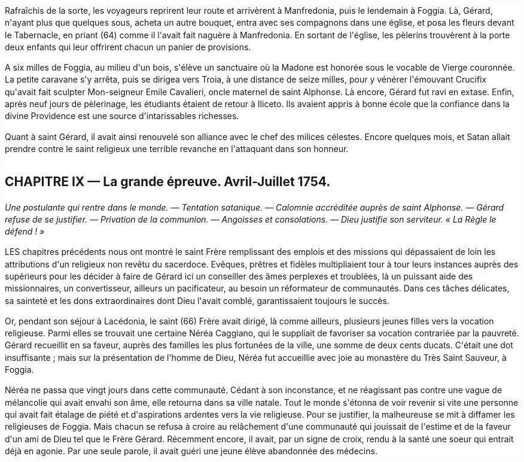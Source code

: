 Rafraîchis de la sorte, les
voyageurs reprirent leur route et arrivèrent à Manfredonia, puis le lendemain à
Foggia. Là, Gérard, n'ayant plus que quelques sous, acheta un autre bouquet,
entra avec ses compagnons dans une église, et posa les fleurs devant le
Tabernacle, en priant (64) comme il l'avait fait naguère à Manfredonia. En
sortant de l'église, les pèlerins trouvèrent à la porte deux enfants qui leur
offrirent chacun un panier de provisions.

A six milles de Foggia, au milieu
d'un bois, s'élève un sanctuaire où la Madone est honorée sous le vocable de
Vierge couronnée. La petite caravane s'y arrêta, puis se dirigea vers Troia, à une distance de seize milles, pour y vénérer
l'émouvant Crucifix qu'avait fait sculpter Mon-seigneur
Emile Cavalieri, oncle maternel de saint Alphonse. Là encore, Gérard fut ravi
en extase. Enfin, après neuf jours de pèlerinage, les étudiants étaient de
retour à Iliceto. Ils avaient appris à bonne école
que la confiance dans la divine Providence est une source d'intarissables
richesses.

Quant à saint Gérard, il avait
ainsi renouvelé son alliance avec le chef des milices célestes. Encore quelques
mois, et Satan allait prendre contre le saint religieux une terrible revanche
en l'attaquant dans son honneur.

## CHAPITRE IX — La grande épreuve. Avril-Juillet 1754.

*Une postulante qui rentre dans le monde. — Tentation
satanique. — Calomnie accréditée auprès de saint Alphonse. — Gérard refuse de
se justifier. — Privation de la communion. — Angoisses et consolations. — Dieu
justifie son serviteur. « La Règle le
défend ! »*

LES chapitres précédents nous ont
montré le saint Frère remplissant des emplois et des missions qui dépassaient
de loin les attributions d'un religieux non revêtu du sacerdoce. Evêques,
prêtres et fidèles multipliaient tour à tour leurs instances auprès des
supérieurs pour les décider à faire de Gérard ici un conseiller des âmes perplexes
et troublées, là un puissant aide des missionnaires, un convertisseur, ailleurs
un pacificateur, au besoin un réformateur de communautés. Dans ces tâches
délicates, sa sainteté et les dons extraordinaires dont Dieu l'avait comblé,
garantissaient toujours le succès.

Or, pendant son séjour à Lacédonia, le saint (66) Frère avait dirigé, là comme ailleurs,
plusieurs jeunes filles vers la vocation religieuse. Parmi elles se trouvait
une certaine Néréa Caggiano,
qui le suppliait de favoriser sa vocation contrariée par la pauvreté. Gérard
recueillit en sa faveur, auprès des familles les plus fortunées de la ville,
une somme de deux cents ducats. C'était une dot insuffisante ; mais sur la
présentation de l'homme de Dieu, Néréa fut accueillie
avec joie au monastère du Très Saint Sauveur, à Foggia.

Néréa
ne passa que vingt jours dans cette communauté. Cédant à son inconstance, et ne
réagissant pas contre une vague de mélancolie qui avait envahi son âme, elle
retourna dans sa ville natale. Tout le monde s'étonna de voir revenir si vite
une personne qui avait fait étalage de piété et d'aspirations ardentes vers la
vie religieuse. Pour se justifier, la malheureuse se mit à diffamer les
religieuses de Foggia. Mais chacun se refusa à croire au relâchement d'une communauté
qui jouissait de l'estime et de la faveur d'un ami de Dieu tel que le Frère
Gérard. Récemment encore, il avait, par un signe de croix, rendu à la santé une
soeur qui entrait déjà en agonie. Par une seule parole, il avait guéri une
jeune élève abandonnée des médecins.
